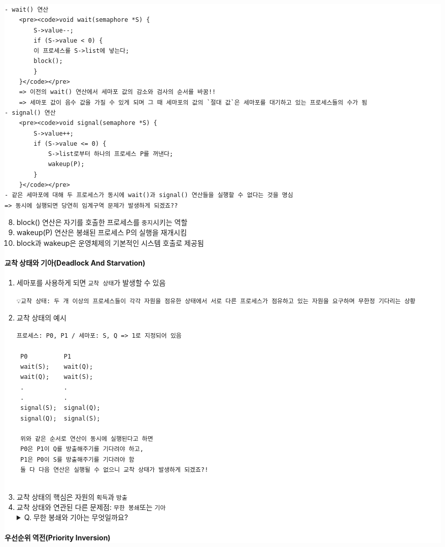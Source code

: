     - wait() 연산
        <pre><code>void wait(semaphore *S) {
            S->value--;
            if (S->value < 0) {
            이 프로세스를 S->list에 넣는다;
            block();
            }
        }</code></pre>
        => 이전의 wait() 연산에서 세마포 값의 감소와 검사의 순서를 바꿈!!       
        => 세마포 값이 음수 값을 가질 수 있게 되며 그 때 세마포의 값의 `절대 값`은 세마포를 대기하고 있는 프로세스들의 수가 됨
    - signal() 연산
        <pre><code>void signal(semaphore *S) {
            S->value++;
            if (S->value <= 0) {
                S->list로부터 하나의 프로세스 P를 꺼낸다;
                wakeup(P);
            }
        }</code></pre>
    - 같은 세마포에 대해 두 프로세스가 동시에 wait()과 signal() 연산들을 실행할 수 없다는 것을 명심     
    => 동시에 실행되면 당연히 임계구역 문제가 발생하게 되겠죠??
8. block() 연산은 자기를 호출한 프로세스를 `중지`시키는 역할
9. wakeup(P) 연산은 봉쇄된 프로세스 P의 실행을 재개시킴
10. block과 wakeup은 운영체제의 기본적인 시스템 호출로 제공됨

#### 교착 상태와 기아(Deadlock And Starvation)
1. 세마포를 사용하게 되면 `교착 상태`가 발생할 수 있음        
    <pre><code>💡교착 상태: 두 개 이상의 프로세스들이 각각 자원을 점유한 상태에서 서로 다른 프로세스가 점유하고 있는 자원을 요구하며 무한정 기다리는 상황</code></pre>
2. 교착 상태의 예시
    <pre><code>프로세스: P0, P1 / 세마포: S, Q => 1로 지정되어 있음     
    
    P0          P1
    wait(S);    wait(Q);
    wait(Q);    wait(S);
    .           .
    .           .
    signal(S);  signal(Q);
    signal(Q);  signal(S);      
    
    위와 같은 순서로 연산이 동시에 실행된다고 하면
    P0은 P1이 Q를 방출해주기를 기다려야 하고,
    P1은 P0이 S를 방출해주기를 기다려야 함
    둘 다 다음 연산은 실행될 수 없으니 교착 상태가 발생하게 되겠죠?!
    </code></pre>
3. 교착 상태의 핵심은 자원의 `획득`과 `방출`
4. 교착 상태와 연관된 다른 문제점: `무한 봉쇄`또는 `기아`      
    <details>
    <summary>Q. 무한 봉쇄와 기아는 무엇일까요?</summary>
    <pre><code>💡 무한 봉쇄: 실행 준비는 되어 있으나 자원을 할당받지 못하는 프로세스들이 자원을 기다리면서 봉쇄된 것으로 간주되는 것
    💡 기아: 우선 순위가 높은 프로세스에 의해 우선 순위 낮은 프로세스들이 자원을 할당받지 못하고 무한정 대기하는 상태</code></pre>
    </details>

#### 우선순위 역전(Priority Inversion)


